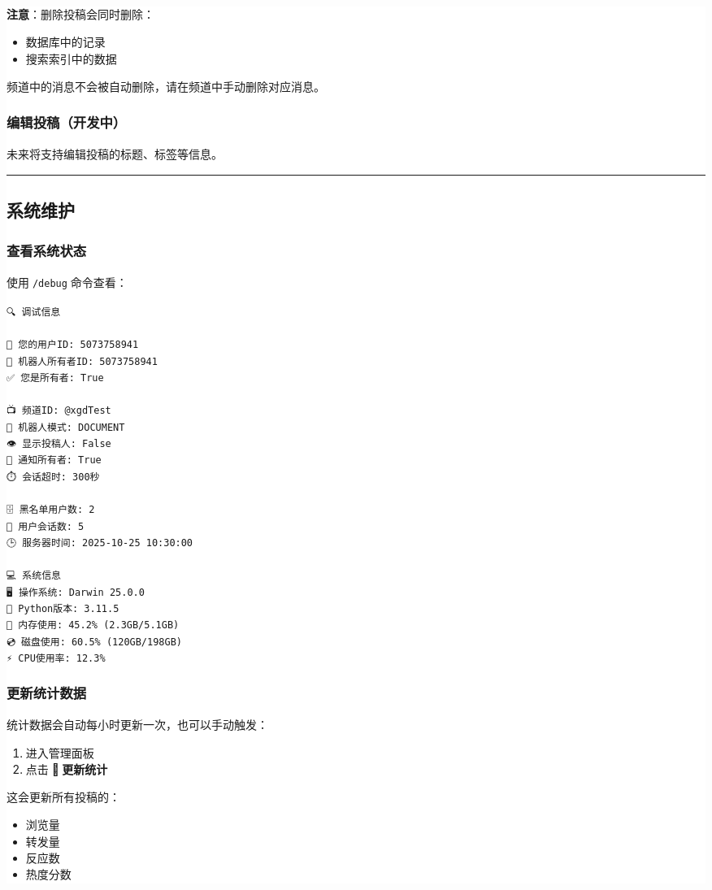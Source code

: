 **注意**：删除投稿会同时删除：
- 数据库中的记录
- 搜索索引中的数据

频道中的消息不会被自动删除，请在频道中手动删除对应消息。

### 编辑投稿（开发中）

未来将支持编辑投稿的标题、标签等信息。

---

## 系统维护

### 查看系统状态

使用 `/debug` 命令查看：

```
🔍 调试信息

👤 您的用户ID: 5073758941
🤖 机器人所有者ID: 5073758941
✅ 您是所有者: True

📺 频道ID: @xgdTest
🔄 机器人模式: DOCUMENT
👁️ 显示投稿人: False
📲 通知所有者: True
⏱️ 会话超时: 300秒

🗄️ 黑名单用户数: 2
📂 用户会话数: 5
🕒 服务器时间: 2025-10-25 10:30:00

💻 系统信息
🖥️ 操作系统: Darwin 25.0.0
🐍 Python版本: 3.11.5
💾 内存使用: 45.2% (2.3GB/5.1GB)
💿 磁盘使用: 60.5% (120GB/198GB)
⚡ CPU使用率: 12.3%
```

### 更新统计数据

统计数据会自动每小时更新一次，也可以手动触发：

1. 进入管理面板
2. 点击 **🔄 更新统计**

这会更新所有投稿的：
- 浏览量
- 转发量
- 反应数
- 热度分数
